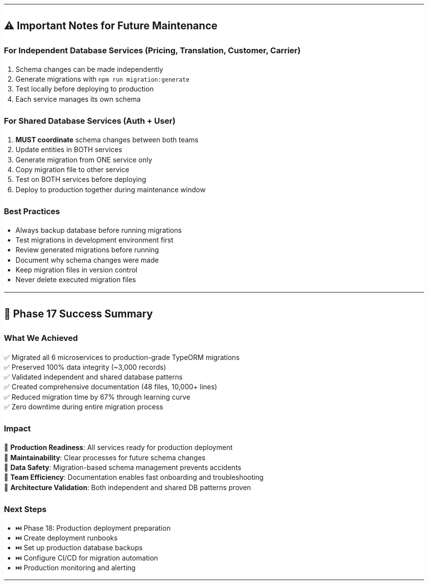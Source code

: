 ```bash
```

---

## ⚠️ Important Notes for Future Maintenance

### For Independent Database Services (Pricing, Translation, Customer, Carrier)
1. Schema changes can be made independently
2. Generate migrations with `npm run migration:generate`
3. Test locally before deploying to production
4. Each service manages its own schema

### For Shared Database Services (Auth + User)
1. **MUST coordinate** schema changes between both teams
2. Update entities in BOTH services
3. Generate migration from ONE service only
4. Copy migration file to other service
5. Test on BOTH services before deploying
6. Deploy to production together during maintenance window

### Best Practices
- Always backup database before running migrations
- Test migrations in development environment first
- Review generated migrations before running
- Document why schema changes were made
- Keep migration files in version control
- Never delete executed migration files

---

## 🎉 Phase 17 Success Summary

### What We Achieved
✅ Migrated all 6 microservices to production-grade TypeORM migrations  
✅ Preserved 100% data integrity (~3,000 records)  
✅ Validated independent and shared database patterns  
✅ Created comprehensive documentation (48 files, 10,000+ lines)  
✅ Reduced migration time by 67% through learning curve  
✅ Zero downtime during entire migration process  

### Impact
🎯 **Production Readiness**: All services ready for production deployment  
🎯 **Maintainability**: Clear processes for future schema changes  
🎯 **Data Safety**: Migration-based schema management prevents accidents  
🎯 **Team Efficiency**: Documentation enables fast onboarding and troubleshooting  
🎯 **Architecture Validation**: Both independent and shared DB patterns proven  

### Next Steps
- ⏭️ Phase 18: Production deployment preparation
- ⏭️ Create deployment runbooks
- ⏭️ Set up production database backups
- ⏭️ Configure CI/CD for migration automation
- ⏭️ Production monitoring and alerting

---